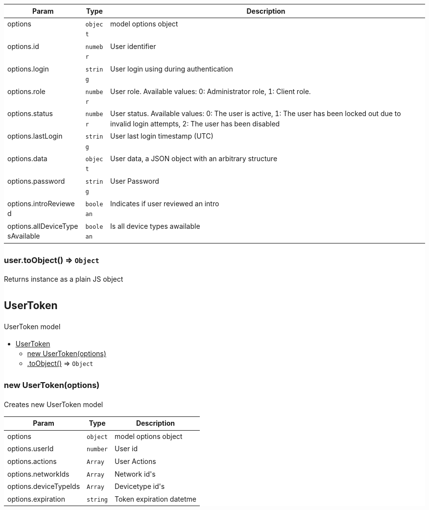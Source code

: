 
| Param | Type | Description |
| --- | --- | --- |
| options | <code>object</code> | model options object |
| options.id | <code>numebr</code> | User identifier |
| options.login | <code>string</code> | User login using during authentication |
| options.role | <code>number</code> | User role. Available values: 0: Administrator role, 1: Client role. |
| options.status | <code>number</code> | User status. Available values: 0: The user is active, 1: The user has been locked out due to invalid login attempts, 2: The user has been disabled |
| options.lastLogin | <code>string</code> | User last login timestamp (UTC) |
| options.data | <code>object</code> | User data, a JSON object with an arbitrary structure |
| options.password | <code>string</code> | User Password |
| options.introReviewed | <code>boolean</code> | Indicates if user reviewed an intro |
| options.allDeviceTypesAvailable | <code>boolean</code> | Is all device types awailable |

<a name="User+toObject"></a>

### user.toObject() ⇒ <code>Object</code>
Returns instance as a plain JS object

<a name="UserToken"></a>

## UserToken
UserToken model


* [UserToken](#UserToken)
    * [new UserToken(options)](#new_UserToken_new)
    * [.toObject()](#UserToken+toObject) ⇒ <code>Object</code>

<a name="new_UserToken_new"></a>

### new UserToken(options)
Creates new UserToken model


| Param | Type | Description |
| --- | --- | --- |
| options | <code>object</code> | model options object |
| options.userId | <code>number</code> | User id |
| options.actions | <code>Array</code> | User Actions |
| options.networkIds | <code>Array</code> | Network id's |
| options.deviceTypeIds | <code>Array</code> | Devicetype id's |
| options.expiration | <code>string</code> | Token expiration datetme |
